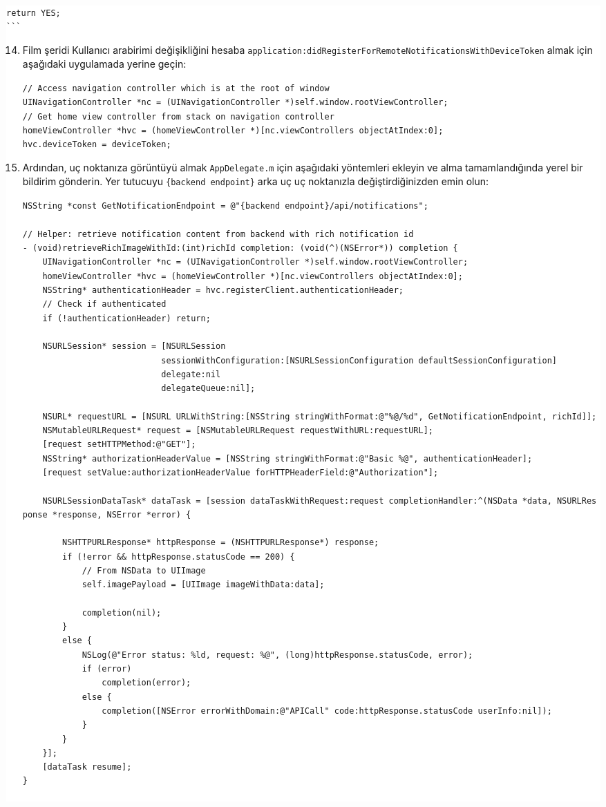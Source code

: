     return YES;
    ```

14. Film şeridi Kullanıcı arabirimi değişikliğini hesaba `application:didRegisterForRemoteNotificationsWithDeviceToken` almak için aşağıdaki uygulamada yerine geçin:

    ```objc
    // Access navigation controller which is at the root of window
    UINavigationController *nc = (UINavigationController *)self.window.rootViewController;
    // Get home view controller from stack on navigation controller
    homeViewController *hvc = (homeViewController *)[nc.viewControllers objectAtIndex:0];
    hvc.deviceToken = deviceToken;
    ```
15. Ardından, uç noktanıza görüntüyü almak `AppDelegate.m` için aşağıdaki yöntemleri ekleyin ve alma tamamlandığında yerel bir bildirim gönderin. Yer tutucuyu `{backend endpoint}` arka uç uç noktanızla değiştirdiğinizden emin olun:

    ```objc
    NSString *const GetNotificationEndpoint = @"{backend endpoint}/api/notifications";

    // Helper: retrieve notification content from backend with rich notification id
    - (void)retrieveRichImageWithId:(int)richId completion: (void(^)(NSError*)) completion {
        UINavigationController *nc = (UINavigationController *)self.window.rootViewController;
        homeViewController *hvc = (homeViewController *)[nc.viewControllers objectAtIndex:0];
        NSString* authenticationHeader = hvc.registerClient.authenticationHeader;
        // Check if authenticated
        if (!authenticationHeader) return;

        NSURLSession* session = [NSURLSession
                                sessionWithConfiguration:[NSURLSessionConfiguration defaultSessionConfiguration]
                                delegate:nil
                                delegateQueue:nil];

        NSURL* requestURL = [NSURL URLWithString:[NSString stringWithFormat:@"%@/%d", GetNotificationEndpoint, richId]];
        NSMutableURLRequest* request = [NSMutableURLRequest requestWithURL:requestURL];
        [request setHTTPMethod:@"GET"];
        NSString* authorizationHeaderValue = [NSString stringWithFormat:@"Basic %@", authenticationHeader];
        [request setValue:authorizationHeaderValue forHTTPHeaderField:@"Authorization"];

        NSURLSessionDataTask* dataTask = [session dataTaskWithRequest:request completionHandler:^(NSData *data, NSURLResponse *response, NSError *error) {

            NSHTTPURLResponse* httpResponse = (NSHTTPURLResponse*) response;
            if (!error && httpResponse.statusCode == 200) {
                // From NSData to UIImage
                self.imagePayload = [UIImage imageWithData:data];

                completion(nil);
            }
            else {
                NSLog(@"Error status: %ld, request: %@", (long)httpResponse.statusCode, error);
                if (error)
                    completion(error);
                else {
                    completion([NSError errorWithDomain:@"APICall" code:httpResponse.statusCode userInfo:nil]);
                }
            }
        }];
        [dataTask resume];
    }


[IOS1]: ./media/notification-hubs-aspnet-backend-ios-rich-push/rich-push-ios-1.png
[IOS2]: ./media/notification-hubs-aspnet-backend-ios-rich-push/rich-push-ios-2.png
[IOS3]: ./media/notification-hubs-aspnet-backend-ios-rich-push/rich-push-ios-3.png
[IOS4]: ./media/notification-hubs-aspnet-backend-ios-rich-push/rich-push-ios-4.png